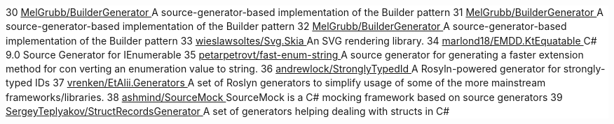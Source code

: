 <td>
30 </td><td> <a href="https://github.com/MelGrubb/BuilderGenerator" target="_blank">MelGrubb/BuilderGenerator </a> </td><td> A source-generator-based implementation of the Builder pattern
</td>
</tr>
<tr>
<td>
31 </td><td> <a href="https://github.com/MelGrubb/BuilderGenerator" target="_blank">MelGrubb/BuilderGenerator </a> </td><td> A source-generator-based implementation of the Builder pattern
</td>
</tr>
<tr>
<td>
32 </td><td> <a href="https://github.com/MelGrubb/BuilderGenerator" target="_blank">MelGrubb/BuilderGenerator </a> </td><td> A source-generator-based implementation of the Builder pattern
</td>
</tr>
<tr>
<td>
33 </td><td> <a href="https://github.com/wieslawsoltes/Svg.Skia" target="_blank">wieslawsoltes/Svg.Skia </a> </td><td> An SVG rendering library.
</td>
</tr>
<tr>
<td>
34 </td><td> <a href="https://github.com/marlond18/EMDD.KtEquatable" target="_blank">marlond18/EMDD.KtEquatable </a> </td><td> C# 9.0 Source Generator for IEnumerable<T>
</td>
</tr>
<tr>
<td>
35 </td><td> <a href="https://github.com/petarpetrovt/fast-enum-string" target="_blank">petarpetrovt/fast-enum-string </a> </td><td> A source generator for generating a faster extension method for con
verting an enumeration value to string.
</td>
</tr>
<tr>
<td>
36 </td><td> <a href="https://github.com/andrewlock/StronglyTypedId" target="_blank">andrewlock/StronglyTypedId </a> </td><td> A Rosyln-powered generator for strongly-typed IDs
</td>
</tr>
<tr>
<td>
37 </td><td> <a href="https://github.com/vrenken/EtAlii.Generators" target="_blank">vrenken/EtAlii.Generators </a> </td><td> A set of Roslyn generators to simplify usage of some of the more mainstream
 frameworks/libraries.
</td>
</tr>
<tr>
<td>
38 </td><td> <a href="https://github.com/ashmind/SourceMock" target="_blank">ashmind/SourceMock </a> </td><td> SourceMock is a C# mocking framework based on source generators
</td>
</tr>
<tr>
<td>
39 </td><td> <a href="https://github.com/SergeyTeplyakov/StructRecordsGenerator" target="_blank">SergeyTeplyakov/StructRecordsGenerator </a> </td><td> A set of generators helping dealing with structs 
in C#
</td>
</tr>